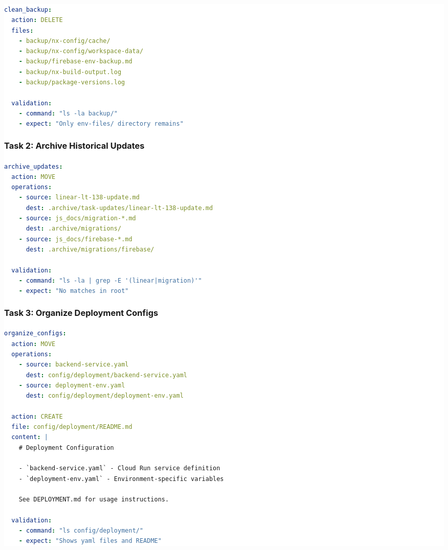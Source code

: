 ```yaml
clean_backup:
  action: DELETE
  files:
    - backup/nx-config/cache/
    - backup/nx-config/workspace-data/
    - backup/firebase-env-backup.md
    - backup/nx-build-output.log
    - backup/package-versions.log

  validation:
    - command: "ls -la backup/"
    - expect: "Only env-files/ directory remains"
```

### Task 2: Archive Historical Updates

```yaml
archive_updates:
  action: MOVE
  operations:
    - source: linear-lt-138-update.md
      dest: .archive/task-updates/linear-lt-138-update.md
    - source: js_docs/migration-*.md
      dest: .archive/migrations/
    - source: js_docs/firebase-*.md
      dest: .archive/migrations/firebase/

  validation:
    - command: "ls -la | grep -E '(linear|migration)'"
    - expect: "No matches in root"
```

### Task 3: Organize Deployment Configs

```yaml
organize_configs:
  action: MOVE
  operations:
    - source: backend-service.yaml
      dest: config/deployment/backend-service.yaml
    - source: deployment-env.yaml
      dest: config/deployment/deployment-env.yaml

  action: CREATE
  file: config/deployment/README.md
  content: |
    # Deployment Configuration

    - `backend-service.yaml` - Cloud Run service definition
    - `deployment-env.yaml` - Environment-specific variables

    See DEPLOYMENT.md for usage instructions.

  validation:
    - command: "ls config/deployment/"
    - expect: "Shows yaml files and README"
```
